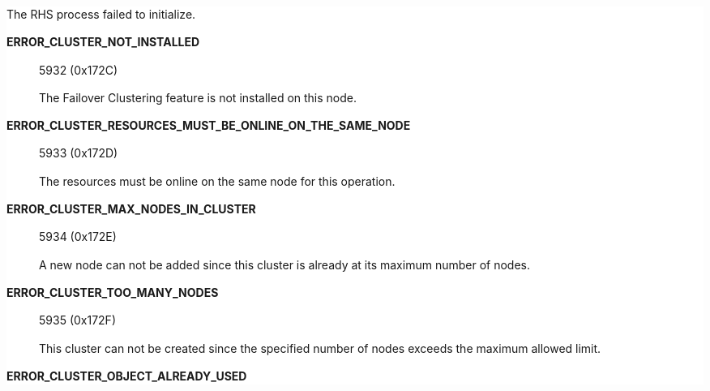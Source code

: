 
The RHS process failed to initialize.


</dt> </dl> </dd> <dt>

<span id="ERROR_CLUSTER_NOT_INSTALLED"></span><span id="error_cluster_not_installed"></span>**ERROR\_CLUSTER\_NOT\_INSTALLED**
</dt> <dd> <dl> <dt>

5932 (0x172C)
</dt> <dt>



The Failover Clustering feature is not installed on this node.


</dt> </dl> </dd> <dt>

<span id="ERROR_CLUSTER_RESOURCES_MUST_BE_ONLINE_ON_THE_SAME_NODE"></span><span id="error_cluster_resources_must_be_online_on_the_same_node"></span>**ERROR\_CLUSTER\_RESOURCES\_MUST\_BE\_ONLINE\_ON\_THE\_SAME\_NODE**
</dt> <dd> <dl> <dt>

5933 (0x172D)
</dt> <dt>



The resources must be online on the same node for this operation.


</dt> </dl> </dd> <dt>

<span id="ERROR_CLUSTER_MAX_NODES_IN_CLUSTER"></span><span id="error_cluster_max_nodes_in_cluster"></span>**ERROR\_CLUSTER\_MAX\_NODES\_IN\_CLUSTER**
</dt> <dd> <dl> <dt>

5934 (0x172E)
</dt> <dt>



A new node can not be added since this cluster is already at its maximum number of nodes.


</dt> </dl> </dd> <dt>

<span id="ERROR_CLUSTER_TOO_MANY_NODES"></span><span id="error_cluster_too_many_nodes"></span>**ERROR\_CLUSTER\_TOO\_MANY\_NODES**
</dt> <dd> <dl> <dt>

5935 (0x172F)
</dt> <dt>



This cluster can not be created since the specified number of nodes exceeds the maximum allowed limit.


</dt> </dl> </dd> <dt>

<span id="ERROR_CLUSTER_OBJECT_ALREADY_USED"></span><span id="error_cluster_object_already_used"></span>**ERROR\_CLUSTER\_OBJECT\_ALREADY\_USED**
</dt> <dd> <dl> <dt>
